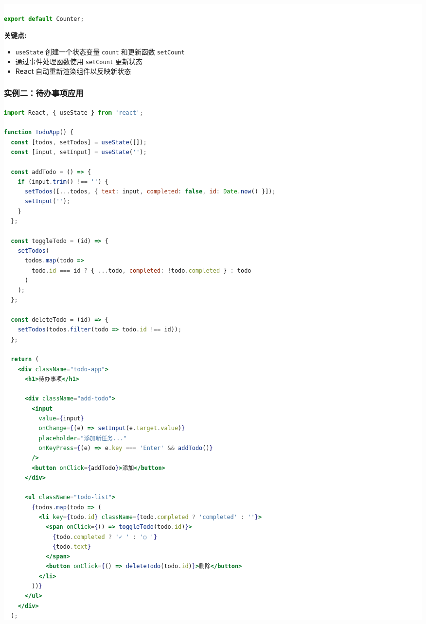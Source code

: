 ```jsx

export default Counter;
```

**关键点:**
- `useState` 创建一个状态变量 `count` 和更新函数 `setCount`
- 通过事件处理函数使用 `setCount` 更新状态
- React 自动重新渲染组件以反映新状态

### 实例二：待办事项应用

```jsx
import React, { useState } from 'react';

function TodoApp() {
  const [todos, setTodos] = useState([]);
  const [input, setInput] = useState('');

  const addTodo = () => {
    if (input.trim() !== '') {
      setTodos([...todos, { text: input, completed: false, id: Date.now() }]);
      setInput('');
    }
  };

  const toggleTodo = (id) => {
    setTodos(
      todos.map(todo => 
        todo.id === id ? { ...todo, completed: !todo.completed } : todo
      )
    );
  };

  const deleteTodo = (id) => {
    setTodos(todos.filter(todo => todo.id !== id));
  };

  return (
    <div className="todo-app">
      <h1>待办事项</h1>
      
      <div className="add-todo">
        <input
          value={input}
          onChange={(e) => setInput(e.target.value)}
          placeholder="添加新任务..."
          onKeyPress={(e) => e.key === 'Enter' && addTodo()}
        />
        <button onClick={addTodo}>添加</button>
      </div>
      
      <ul className="todo-list">
        {todos.map(todo => (
          <li key={todo.id} className={todo.completed ? 'completed' : ''}>
            <span onClick={() => toggleTodo(todo.id)}>
              {todo.completed ? '✓ ' : '○ '}
              {todo.text}
            </span>
            <button onClick={() => deleteTodo(todo.id)}>删除</button>
          </li>
        ))}
      </ul>
    </div>
  );
```